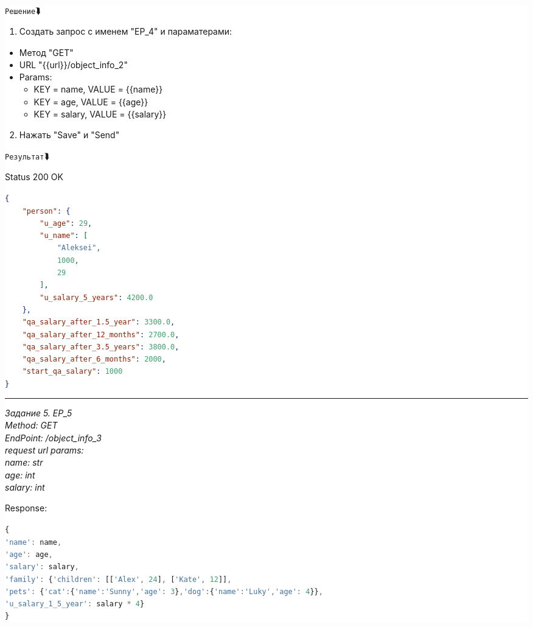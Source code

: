 `Решение`⮯

1. Создать запрос с именем "EP_4" и параматерами:
+ Метод "GET" 
+ URL "{{url}}/object_info_2"
+ Params:
    + KEY = name, VALUE = {{name}}
    + KEY = age, VALUE = {{age}}
    + KEY = salary, VALUE = {{salary}}
2. Нажать "Save" и "Send"

`Результат`⮯

Status 200 OK

```json
{
    "person": {
        "u_age": 29,
        "u_name": [
            "Aleksei",
            1000,
            29
        ],
        "u_salary_5_years": 4200.0
    },
    "qa_salary_after_1.5_year": 3300.0,
    "qa_salary_after_12_months": 2700.0,
    "qa_salary_after_3.5_years": 3800.0,
    "qa_salary_after_6_months": 2000,
    "start_qa_salary": 1000
}
```

---

*Задание 5. EP_5*  
*Method: GET  
EndPoint: /object_info_3  
request url params:  
name: str  
age: int  
salary: int*

Response:

```js
{
'name': name,
'age': age,
'salary': salary,
'family': {'children': [['Alex', 24], ['Kate', 12]],
'pets': {'cat':{'name':'Sunny','age': 3},'dog':{'name':'Luky','age': 4}},
'u_salary_1_5_year': salary * 4}
}
```

